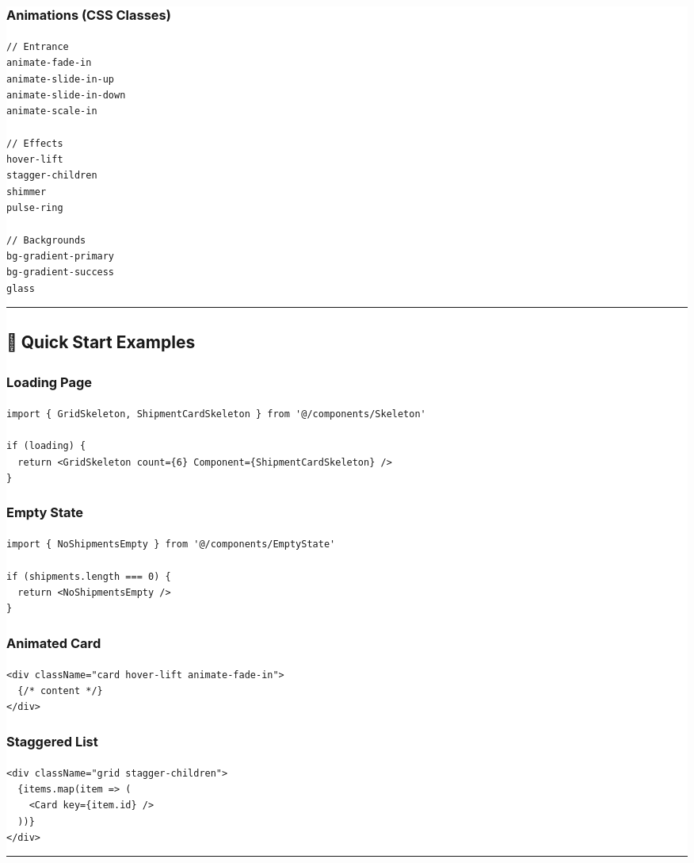 ### Animations (CSS Classes)
```tsx
// Entrance
animate-fade-in
animate-slide-in-up
animate-slide-in-down
animate-scale-in

// Effects
hover-lift
stagger-children
shimmer
pulse-ring

// Backgrounds
bg-gradient-primary
bg-gradient-success
glass
```

---

## 🚀 Quick Start Examples

### Loading Page
```tsx
import { GridSkeleton, ShipmentCardSkeleton } from '@/components/Skeleton'

if (loading) {
  return <GridSkeleton count={6} Component={ShipmentCardSkeleton} />
}
```

### Empty State
```tsx
import { NoShipmentsEmpty } from '@/components/EmptyState'

if (shipments.length === 0) {
  return <NoShipmentsEmpty />
}
```

### Animated Card
```tsx
<div className="card hover-lift animate-fade-in">
  {/* content */}
</div>
```

### Staggered List
```tsx
<div className="grid stagger-children">
  {items.map(item => (
    <Card key={item.id} />
  ))}
</div>
```

---